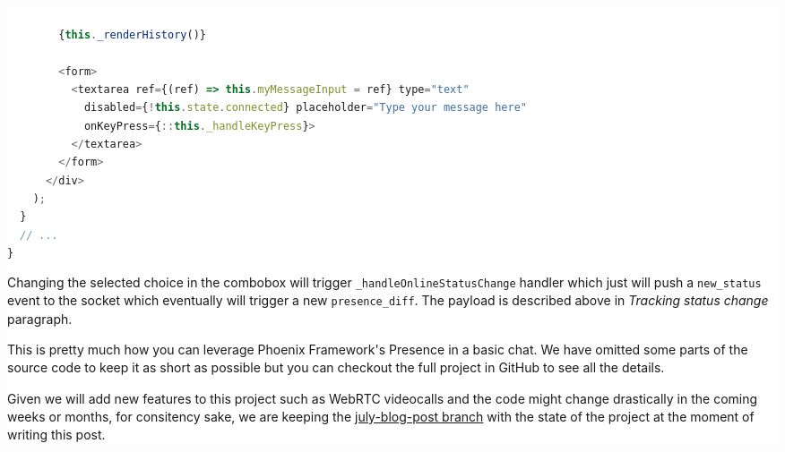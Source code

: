 ```javascript

        {this._renderHistory()}

        <form>
          <textarea ref={(ref) => this.myMessageInput = ref} type="text"
            disabled={!this.state.connected} placeholder="Type your message here"
            onKeyPress={::this._handleKeyPress}>
          </textarea>
        </form>
      </div>
    );
  }
  // ...
}
```

Changing the selected choice in the combobox will trigger `_handleOnlineStatusChange`
handler which just will push a `new_status` event to the socket which eventually
will trigger a new `presence_diff`. The payload is described above
in *Tracking status change* paragraph.

This is pretty much how you can leverage Phoenix Framework's Presence in a basic
chat. We have omitted some parts of the source code to keep it as short as
possible but you can checkout the full project in GitHub to see all the
details.

Given we will add new features to this project such as WebRTC videocalls and the
code might change drastically in the coming weeks or months, for consitency sake,
we are keeping the [july-blog-post branch](https://github.com/hopsor/talkex/tree/july-blog-post)
with the state of the project at the moment of writing this post.
